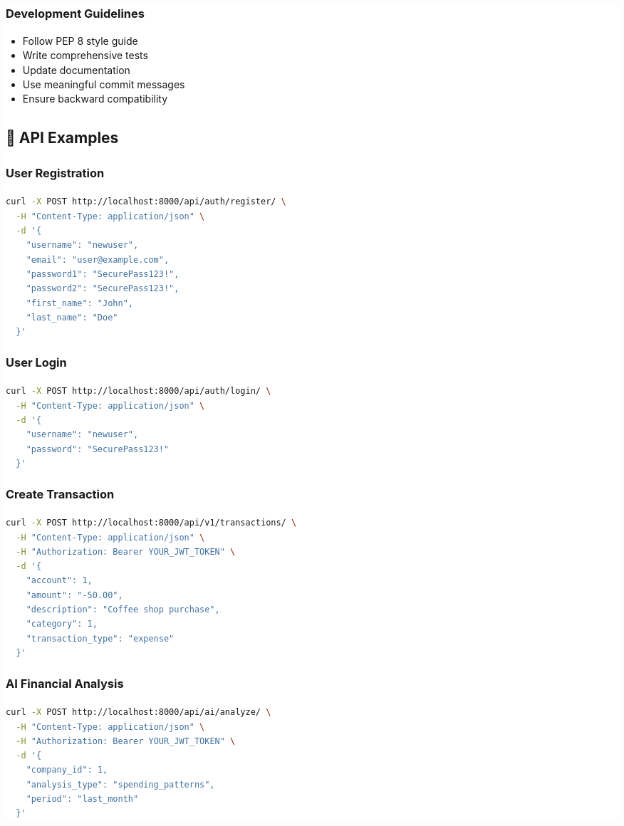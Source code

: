 ### **Development Guidelines**
- Follow PEP 8 style guide
- Write comprehensive tests
- Update documentation
- Use meaningful commit messages
- Ensure backward compatibility

## 📝 **API Examples**

### **User Registration**
```bash
curl -X POST http://localhost:8000/api/auth/register/ \
  -H "Content-Type: application/json" \
  -d '{
    "username": "newuser",
    "email": "user@example.com",
    "password1": "SecurePass123!",
    "password2": "SecurePass123!",
    "first_name": "John",
    "last_name": "Doe"
  }'
```

### **User Login**
```bash
curl -X POST http://localhost:8000/api/auth/login/ \
  -H "Content-Type: application/json" \
  -d '{
    "username": "newuser",
    "password": "SecurePass123!"
  }'
```

### **Create Transaction**
```bash
curl -X POST http://localhost:8000/api/v1/transactions/ \
  -H "Content-Type: application/json" \
  -H "Authorization: Bearer YOUR_JWT_TOKEN" \
  -d '{
    "account": 1,
    "amount": "-50.00",
    "description": "Coffee shop purchase",
    "category": 1,
    "transaction_type": "expense"
  }'
```

### **AI Financial Analysis**
```bash
curl -X POST http://localhost:8000/api/ai/analyze/ \
  -H "Content-Type: application/json" \
  -H "Authorization: Bearer YOUR_JWT_TOKEN" \
  -d '{
    "company_id": 1,
    "analysis_type": "spending_patterns",
    "period": "last_month"
  }'
```
